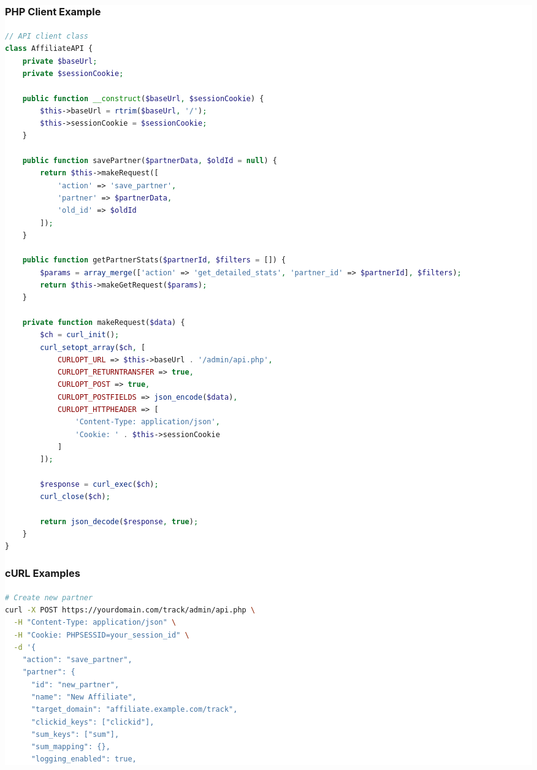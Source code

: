 ### PHP Client Example
```php
// API client class
class AffiliateAPI {
    private $baseUrl;
    private $sessionCookie;
    
    public function __construct($baseUrl, $sessionCookie) {
        $this->baseUrl = rtrim($baseUrl, '/');
        $this->sessionCookie = $sessionCookie;
    }
    
    public function savePartner($partnerData, $oldId = null) {
        return $this->makeRequest([
            'action' => 'save_partner',
            'partner' => $partnerData,
            'old_id' => $oldId
        ]);
    }
    
    public function getPartnerStats($partnerId, $filters = []) {
        $params = array_merge(['action' => 'get_detailed_stats', 'partner_id' => $partnerId], $filters);
        return $this->makeGetRequest($params);
    }
    
    private function makeRequest($data) {
        $ch = curl_init();
        curl_setopt_array($ch, [
            CURLOPT_URL => $this->baseUrl . '/admin/api.php',
            CURLOPT_RETURNTRANSFER => true,
            CURLOPT_POST => true,
            CURLOPT_POSTFIELDS => json_encode($data),
            CURLOPT_HTTPHEADER => [
                'Content-Type: application/json',
                'Cookie: ' . $this->sessionCookie
            ]
        ]);
        
        $response = curl_exec($ch);
        curl_close($ch);
        
        return json_decode($response, true);
    }
}
```

### cURL Examples
```bash
# Create new partner
curl -X POST https://yourdomain.com/track/admin/api.php \
  -H "Content-Type: application/json" \
  -H "Cookie: PHPSESSID=your_session_id" \
  -d '{
    "action": "save_partner",
    "partner": {
      "id": "new_partner",
      "name": "New Affiliate",
      "target_domain": "affiliate.example.com/track",
      "clickid_keys": ["clickid"],
      "sum_keys": ["sum"],
      "sum_mapping": {},
      "logging_enabled": true,
```